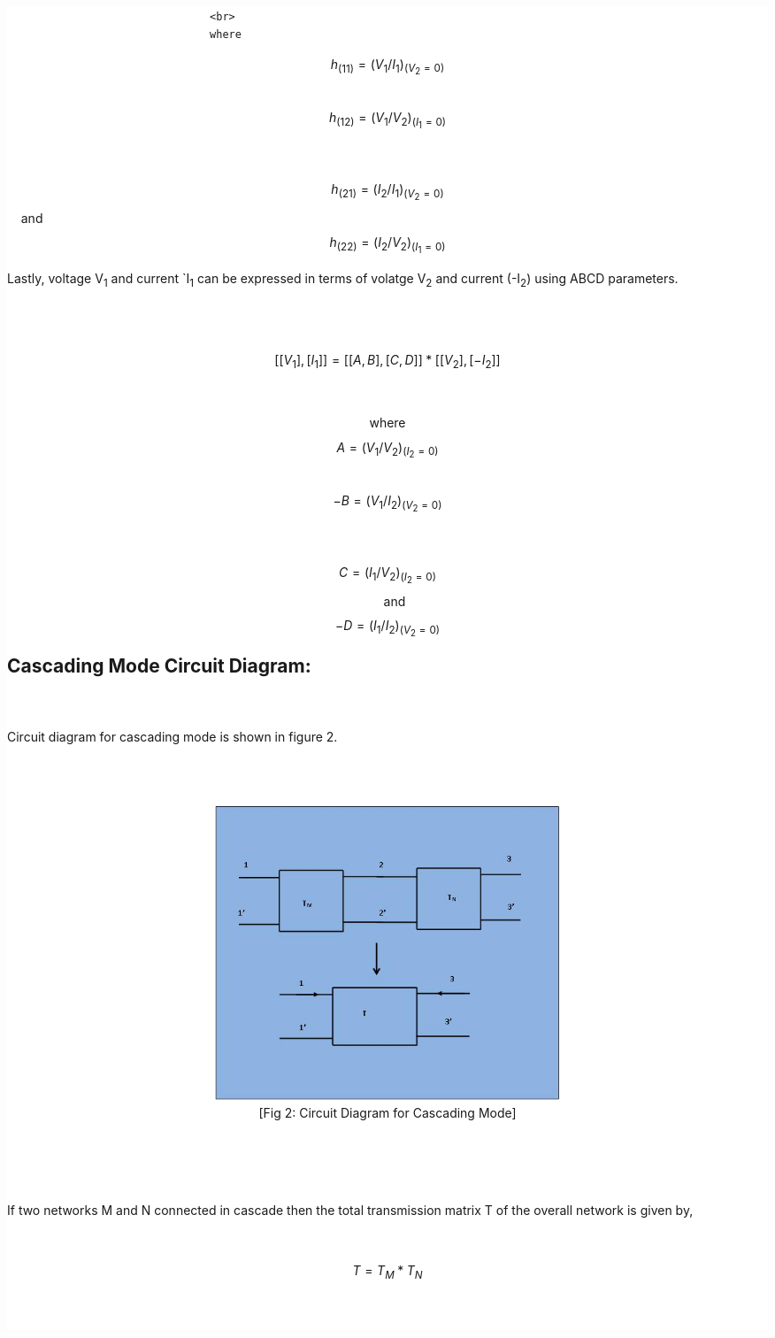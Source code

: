 									<br>
									where 
$$h_(11) = (V_1/I_1)_(V_2 = 0)$$ &nbsp; &nbsp;
$$h_(12) = (V_1/V_2)_(I_1 = 0)$$ <br>
									<br>
$$h_(21) = (I_2/I_1)_(V_2 = 0)$$ &nbsp; &nbsp; and 
$$h_(22) = (I_2/V_2)_(I_1 = 0)$$</p>
									<p>Lastly, voltage V<sub>1</sub> and current `I<sub>1</sub> can be expressed in terms of volatge V<sub>2</sub> and current (-I<sub>2</sub>) using ABCD parameters.</p>
									<br>
									<br>
									<p style ="text-align:center;">
$$[[V_1], [I_1]] = [[A, B], [C, D]] * [[V_2] , [-I_2]]$$
									<br>
									<br>
									where $$A = (V_1/V_2)_(I_2 = 0)$$ &nbsp; &nbsp; 
$$-B = (V_1/I_2)_(V_2 = 0)$$ <br>
									<br>
$$C = (I_1/V_2)_(I_2 = 0)$$ &nbsp; &nbsp; and
$$-D = (I_1/I_2)_(V_2 = 0)$$</p>
<span style="background-color: rgb(255, 255, 255); font-size: 21px; "><b>Cascading Mode Circuit Diagram:</b></span>
									<br>
									<br>
									<br>
									<p>Circuit diagram for cascading mode is shown in figure 2.</p>
									<br>
									<br><figure style="text-align:center">
									  <img alt="" src="images/tp main 2.JPG" style="width:50%;height:50%;">
									  <figcaption>[Fig 2: Circuit Diagram for Cascading Mode]</figcaption>
									</figure><br><br><br>
									<p>If two networks M and N connected in cascade then the total transmission matrix T of the overall network is given by,</p>
									<br>
									<p style ="text-align:center;">
									$$T = T_M * T_N$$
									</P>
									<br>
									<br>